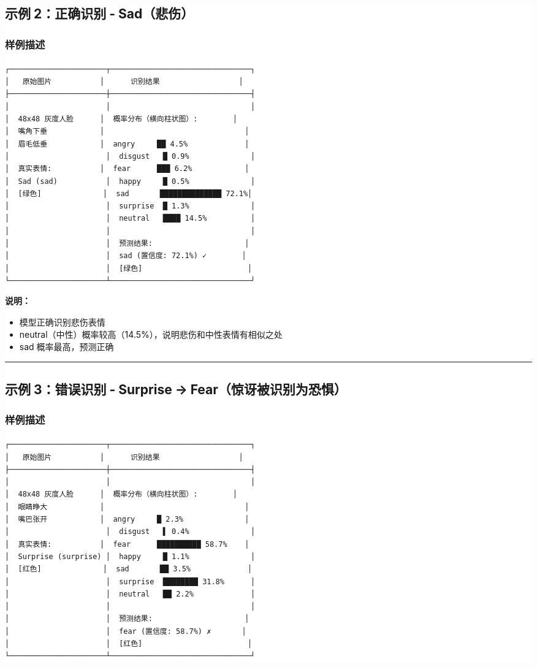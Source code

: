 
## 示例 2：正确识别 - Sad（悲伤）

### 样例描述
```
┌──────────────────────┬────────────────────────────────┐
│   原始图片           │      识别结果                  │
├──────────────────────┼────────────────────────────────┤
│                      │                                │
│  48x48 灰度人脸      │  概率分布（横向柱状图）:        │
│  嘴角下垂            │                                │
│  眉毛低垂            │  angry     ██ 4.5%             │
│                      │  disgust   █ 0.9%              │
│  真实表情:           │  fear      ███ 6.2%            │
│  Sad (sad)           │  happy     █ 0.5%              │
│  [绿色]              │  sad       ██████████████ 72.1%│
│                      │  surprise  █ 1.3%              │
│                      │  neutral   ████ 14.5%          │
│                      │                                │
│                      │  预测结果:                     │
│                      │  sad (置信度: 72.1%) ✓        │
│                      │  [绿色]                        │
└──────────────────────┴────────────────────────────────┘
```

**说明：**
- 模型正确识别悲伤表情
- neutral（中性）概率较高（14.5%），说明悲伤和中性表情有相似之处
- sad 概率最高，预测正确

---

## 示例 3：错误识别 - Surprise → Fear（惊讶被识别为恐惧）

### 样例描述
```
┌──────────────────────┬────────────────────────────────┐
│   原始图片           │      识别结果                  │
├──────────────────────┼────────────────────────────────┤
│                      │                                │
│  48x48 灰度人脸      │  概率分布（横向柱状图）:        │
│  眼睛睁大            │                                │
│  嘴巴张开            │  angry     █ 2.3%              │
│                      │  disgust   ▌ 0.4%              │
│  真实表情:           │  fear      ██████████ 58.7%    │
│  Surprise (surprise) │  happy     █ 1.1%              │
│  [红色]              │  sad       ██ 3.5%             │
│                      │  surprise  ████████ 31.8%      │
│                      │  neutral   ██ 2.2%             │
│                      │                                │
│                      │  预测结果:                     │
│                      │  fear (置信度: 58.7%) ✗       │
│                      │  [红色]                        │
└──────────────────────┴────────────────────────────────┘
```
